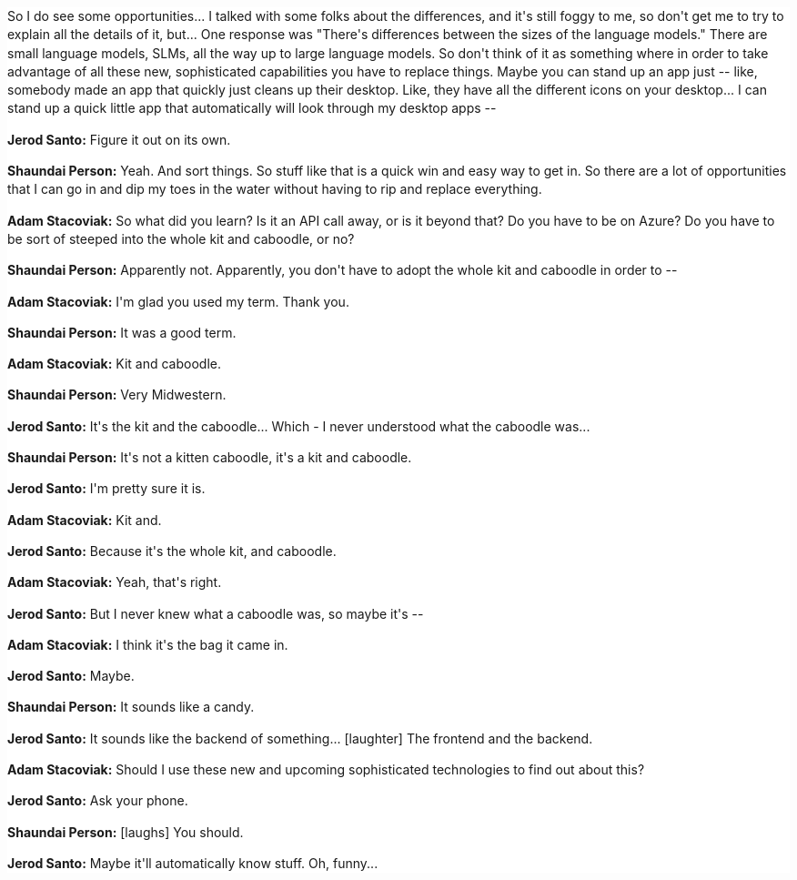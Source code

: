 So I do see some opportunities... I talked with some folks about the differences, and it's still foggy to me, so don't get me to try to explain all the details of it, but... One response was "There's differences between the sizes of the language models." There are small language models, SLMs, all the way up to large language models. So don't think of it as something where in order to take advantage of all these new, sophisticated capabilities you have to replace things. Maybe you can stand up an app just -- like, somebody made an app that quickly just cleans up their desktop. Like, they have all the different icons on your desktop... I can stand up a quick little app that automatically will look through my desktop apps --

**Jerod Santo:** Figure it out on its own.

**Shaundai Person:** Yeah. And sort things. So stuff like that is a quick win and easy way to get in. So there are a lot of opportunities that I can go in and dip my toes in the water without having to rip and replace everything.

**Adam Stacoviak:** So what did you learn? Is it an API call away, or is it beyond that? Do you have to be on Azure? Do you have to be sort of steeped into the whole kit and caboodle, or no?

**Shaundai Person:** Apparently not. Apparently, you don't have to adopt the whole kit and caboodle in order to --

**Adam Stacoviak:** I'm glad you used my term. Thank you.

**Shaundai Person:** It was a good term.

**Adam Stacoviak:** Kit and caboodle.

**Shaundai Person:** Very Midwestern.

**Jerod Santo:** It's the kit and the caboodle... Which - I never understood what the caboodle was...

**Shaundai Person:** It's not a kitten caboodle, it's a kit and caboodle.

**Jerod Santo:** I'm pretty sure it is.

**Adam Stacoviak:** Kit and.

**Jerod Santo:** Because it's the whole kit, and caboodle.

**Adam Stacoviak:** Yeah, that's right.

**Jerod Santo:** But I never knew what a caboodle was, so maybe it's --

**Adam Stacoviak:** I think it's the bag it came in.

**Jerod Santo:** Maybe.

**Shaundai Person:** It sounds like a candy.

**Jerod Santo:** It sounds like the backend of something... \[laughter\] The frontend and the backend.

**Adam Stacoviak:** Should I use these new and upcoming sophisticated technologies to find out about this?

**Jerod Santo:** Ask your phone.

**Shaundai Person:** \[laughs\] You should.

**Jerod Santo:** Maybe it'll automatically know stuff. Oh, funny...
